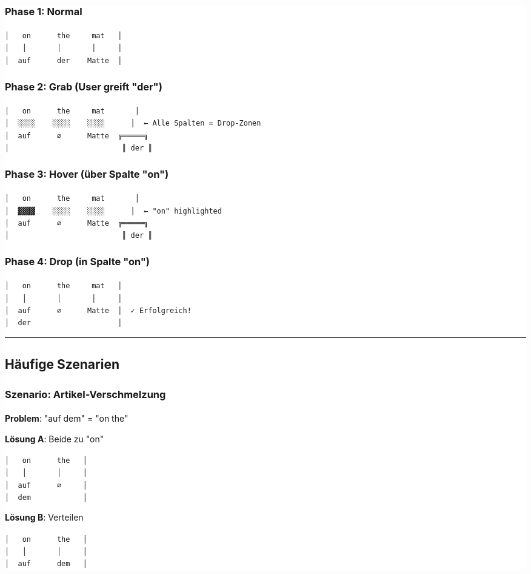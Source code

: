 ### Phase 1: Normal
```
│   on      the     mat   │
│   │       │       │     │
│  auf      der    Matte  │
```

### Phase 2: Grab (User greift "der")
```
│   on      the     mat       │
│  ░░░░    ░░░░    ░░░░      │  ← Alle Spalten = Drop-Zonen
│  auf      ∅      Matte  ╔═════╗
│                          ║ der ║
```

### Phase 3: Hover (über Spalte "on")
```
│   on      the     mat       │
│  ▓▓▓▓    ░░░░    ░░░░      │  ← "on" highlighted
│  auf      ∅      Matte  ╔═════╗
│                          ║ der ║
```

### Phase 4: Drop (in Spalte "on")
```
│   on      the     mat   │
│   │       │       │     │
│  auf      ∅      Matte  │  ✓ Erfolgreich!
│  der                    │
```

---

## Häufige Szenarien

### Szenario: Artikel-Verschmelzung
**Problem**: "auf dem" = "on the"

**Lösung A**: Beide zu "on"
```
│   on      the   │
│   │       │     │
│  auf      ∅     │
│  dem            │
```

**Lösung B**: Verteilen
```
│   on      the   │
│   │       │     │
│  auf      dem   │
```
